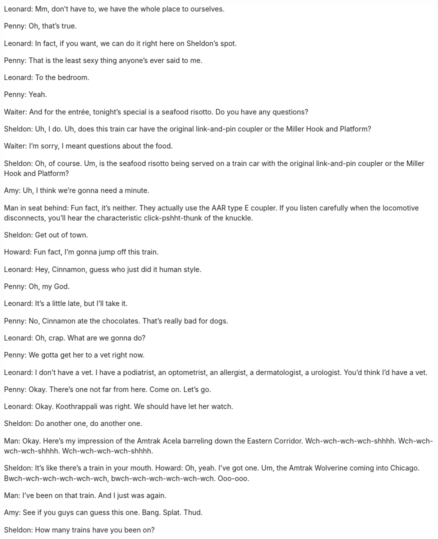 Leonard: Mm, don’t have to, we have the whole place to ourselves.

Penny: Oh, that’s true. 

Leonard: In fact, if you want, we can do it right here on Sheldon’s spot.

Penny: That is the least sexy thing anyone’s ever said to me.

Leonard: To the bedroom.

Penny: Yeah.

Waiter: And for the entrée, tonight’s special is a seafood risotto. Do you have any questions?

Sheldon: Uh, I do. Uh, does this train car have the original link-and-pin coupler or the Miller Hook and Platform?

Waiter: I’m sorry, I meant questions about the food.

Sheldon: Oh, of course. Um, is the seafood risotto being served on a train car with the original link-and-pin coupler or the Miller Hook and Platform?

Amy: Uh, I think we’re gonna need a minute.

Man in seat behind: Fun fact, it’s neither. They actually use the AAR type E coupler. If you listen carefully when the locomotive disconnects, you’ll hear the characteristic click-pshht-thunk of the knuckle.

Sheldon: Get out of town.

Howard: Fun fact, I’m gonna jump off this train.

Leonard: Hey, Cinnamon, guess who just did it human style.

Penny: Oh, my God.

Leonard: It’s a little late, but I’ll take it.

Penny: No, Cinnamon ate the chocolates. That’s really bad for dogs.

Leonard: Oh, crap. What are we gonna do?

Penny: We gotta get her to a vet right now.

Leonard: I don’t have a vet. I have a podiatrist, an optometrist, an allergist, a dermatologist, a urologist. You’d think I’d have a vet.

Penny: Okay. There’s one not far from here. Come on. Let’s go.

Leonard: Okay. Koothrappali was right. We should have let her watch.

Sheldon: Do another one, do another one.

Man: Okay. Here’s my impression of the Amtrak Acela barreling down the Eastern Corridor. Wch-wch-wch-wch-shhhh. Wch-wch-wch-wch-shhhh. Wch-wch-wch-wch-shhhh. 

Sheldon: It’s like there’s a train in your mouth. Howard: Oh, yeah. I’ve got one. Um, the Amtrak Wolverine coming into Chicago. Bwch-wch-wch-wch-wch-wch, bwch-wch-wch-wch-wch-wch. Ooo-ooo.

Man: I’ve been on that train. And I just was again.

Amy: See if you guys can guess this one. Bang. Splat. Thud.

Sheldon: How many trains have you been on?
